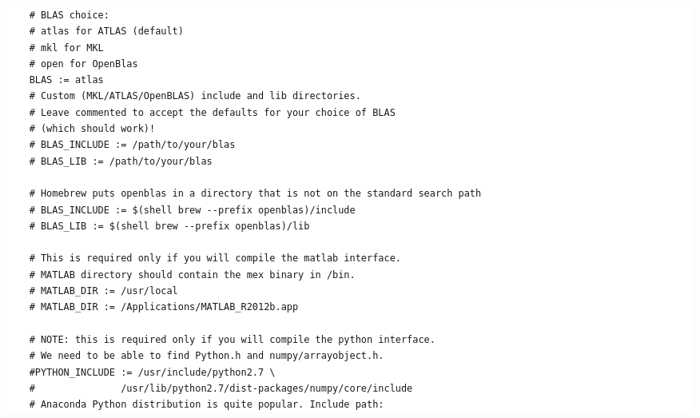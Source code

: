 		# BLAS choice:
		# atlas for ATLAS (default)
		# mkl for MKL
		# open for OpenBlas
		BLAS := atlas
		# Custom (MKL/ATLAS/OpenBLAS) include and lib directories.
		# Leave commented to accept the defaults for your choice of BLAS
		# (which should work)!
		# BLAS_INCLUDE := /path/to/your/blas
		# BLAS_LIB := /path/to/your/blas
		
		# Homebrew puts openblas in a directory that is not on the standard search path
		# BLAS_INCLUDE := $(shell brew --prefix openblas)/include
		# BLAS_LIB := $(shell brew --prefix openblas)/lib
		
		# This is required only if you will compile the matlab interface.
		# MATLAB directory should contain the mex binary in /bin.
		# MATLAB_DIR := /usr/local
		# MATLAB_DIR := /Applications/MATLAB_R2012b.app
		
		# NOTE: this is required only if you will compile the python interface.
		# We need to be able to find Python.h and numpy/arrayobject.h.
		#PYTHON_INCLUDE := /usr/include/python2.7 \
		#               /usr/lib/python2.7/dist-packages/numpy/core/include
		# Anaconda Python distribution is quite popular. Include path: